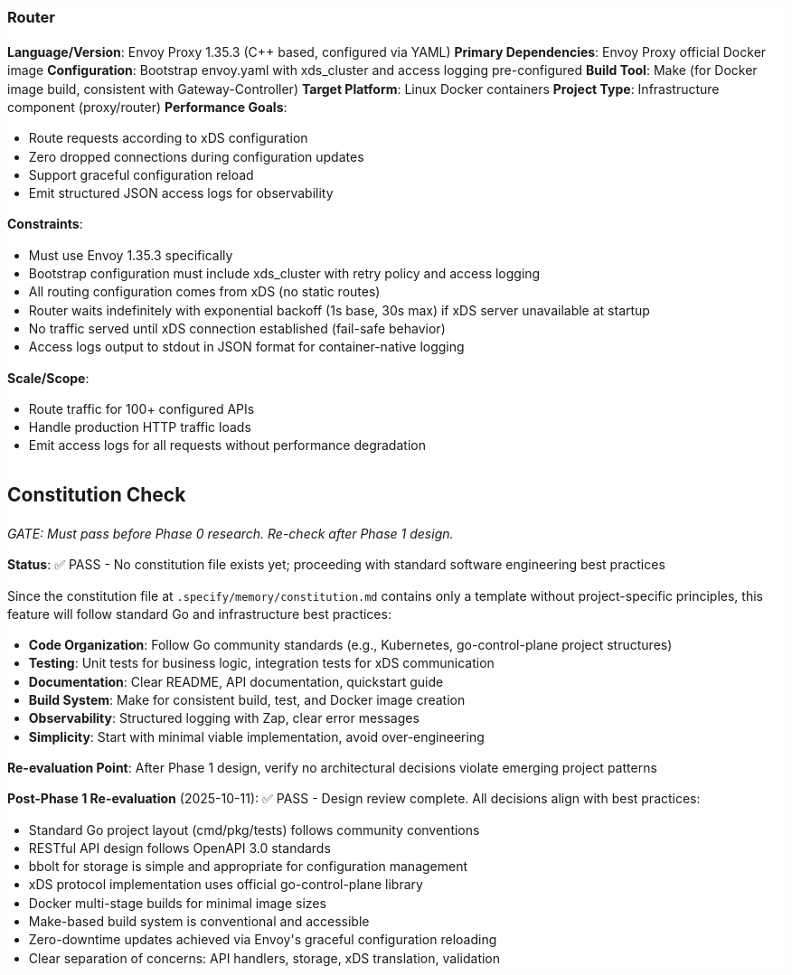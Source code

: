 ### Router

**Language/Version**: Envoy Proxy 1.35.3 (C++ based, configured via YAML)
**Primary Dependencies**: Envoy Proxy official Docker image
**Configuration**: Bootstrap envoy.yaml with xds_cluster and access logging pre-configured
**Build Tool**: Make (for Docker image build, consistent with Gateway-Controller)
**Target Platform**: Linux Docker containers
**Project Type**: Infrastructure component (proxy/router)
**Performance Goals**:
- Route requests according to xDS configuration
- Zero dropped connections during configuration updates
- Support graceful configuration reload
- Emit structured JSON access logs for observability

**Constraints**:
- Must use Envoy 1.35.3 specifically
- Bootstrap configuration must include xds_cluster with retry policy and access logging
- All routing configuration comes from xDS (no static routes)
- Router waits indefinitely with exponential backoff (1s base, 30s max) if xDS server unavailable at startup
- No traffic served until xDS connection established (fail-safe behavior)
- Access logs output to stdout in JSON format for container-native logging

**Scale/Scope**:
- Route traffic for 100+ configured APIs
- Handle production HTTP traffic loads
- Emit access logs for all requests without performance degradation

## Constitution Check

*GATE: Must pass before Phase 0 research. Re-check after Phase 1 design.*

**Status**: ✅ PASS - No constitution file exists yet; proceeding with standard software engineering best practices

Since the constitution file at `.specify/memory/constitution.md` contains only a template without project-specific principles, this feature will follow standard Go and infrastructure best practices:

- **Code Organization**: Follow Go community standards (e.g., Kubernetes, go-control-plane project structures)
- **Testing**: Unit tests for business logic, integration tests for xDS communication
- **Documentation**: Clear README, API documentation, quickstart guide
- **Build System**: Make for consistent build, test, and Docker image creation
- **Observability**: Structured logging with Zap, clear error messages
- **Simplicity**: Start with minimal viable implementation, avoid over-engineering

**Re-evaluation Point**: After Phase 1 design, verify no architectural decisions violate emerging project patterns

**Post-Phase 1 Re-evaluation** (2025-10-11):
✅ PASS - Design review complete. All decisions align with best practices:
- Standard Go project layout (cmd/pkg/tests) follows community conventions
- RESTful API design follows OpenAPI 3.0 standards
- bbolt for storage is simple and appropriate for configuration management
- xDS protocol implementation uses official go-control-plane library
- Docker multi-stage builds for minimal image sizes
- Make-based build system is conventional and accessible
- Zero-downtime updates achieved via Envoy's graceful configuration reloading
- Clear separation of concerns: API handlers, storage, xDS translation, validation
